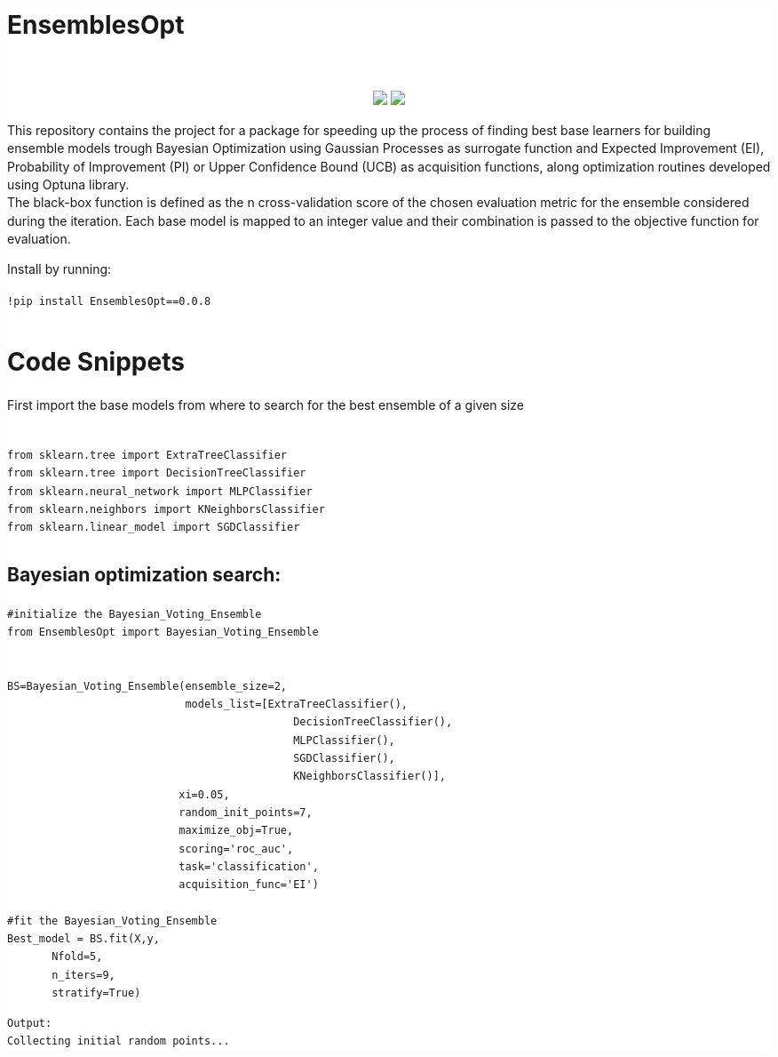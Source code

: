 # EnsemblesOpt 
<br/>



<p align="middle">
  
  <img src="https://user-images.githubusercontent.com/62545181/193424526-7e097194-c097-4cc5-9231-97cdf46d6147.gif" width="400" />
  <img src="https://user-images.githubusercontent.com/62545181/193418034-4cdb4aab-0d6d-410b-a648-841999caf560.gif" width="400" /> 
</p>

This repository contains the project for a package for speeding up the process of finding best base learners for building ensemble models trough Bayesian Optimization using Gaussian Processes as surrogate function and Expected Improvement (EI), Probability of Improvement (PI) or Upper Confidence Bound (UCB) as acquisition functions, along optimization routines developed using Optuna library.<br/>
The black-box function is defined as the n cross-validation score of the chosen evaluation metric for the ensemble considered during the iteration. Each base model is mapped to an integer value and their combination is passed to the objective function for evaluation.

Install by running:

```
!pip install EnsemblesOpt==0.0.8
```
# Code Snippets
First import the base models from where to search for the best ensemble of a given size
```

from sklearn.tree import ExtraTreeClassifier
from sklearn.tree import DecisionTreeClassifier
from sklearn.neural_network import MLPClassifier
from sklearn.neighbors import KNeighborsClassifier
from sklearn.linear_model import SGDClassifier
```

## Bayesian optimization search:
```
#initialize the Bayesian_Voting_Ensemble
from EnsemblesOpt import Bayesian_Voting_Ensemble


BS=Bayesian_Voting_Ensemble(ensemble_size=2,
                            models_list=[ExtraTreeClassifier(),
                                             DecisionTreeClassifier(),
                                             MLPClassifier(),
                                             SGDClassifier(),
                                             KNeighborsClassifier()],
                           xi=0.05,
                           random_init_points=7,
                           maximize_obj=True,
                           scoring='roc_auc',
                           task='classification',
                           acquisition_func='EI')
                           
#fit the Bayesian_Voting_Ensemble                         
Best_model = BS.fit(X,y,
       Nfold=5,
       n_iters=9,
       stratify=True)
``` 
```
Output:
Collecting initial random points...
```